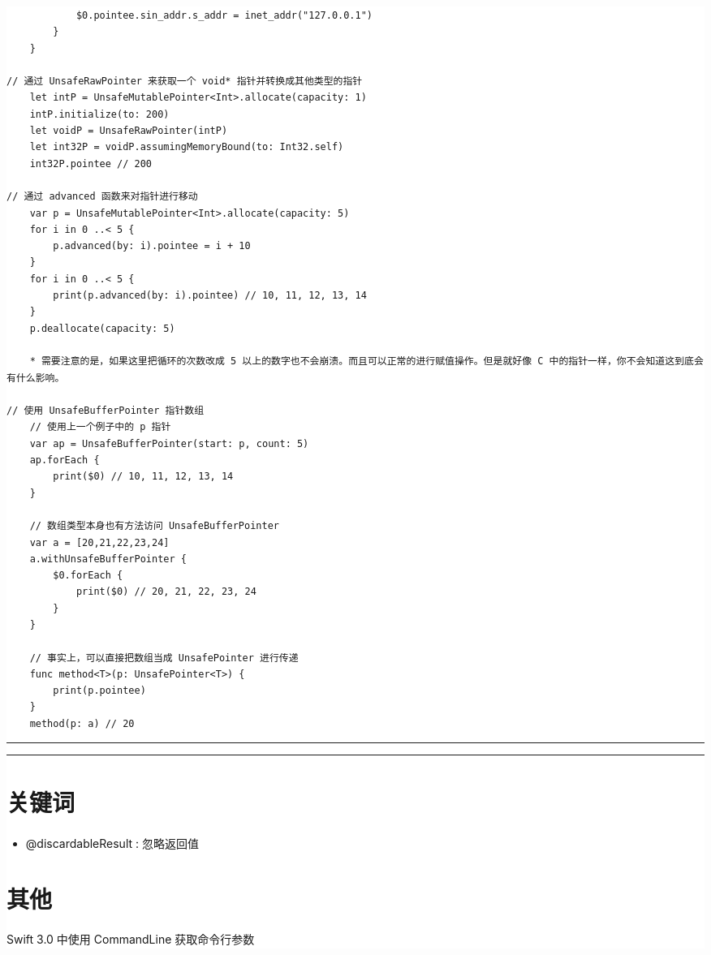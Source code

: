 ```
            $0.pointee.sin_addr.s_addr = inet_addr("127.0.0.1")
        }
    }
    
// 通过 UnsafeRawPointer 来获取一个 void* 指针并转换成其他类型的指针
    let intP = UnsafeMutablePointer<Int>.allocate(capacity: 1)
    intP.initialize(to: 200)
    let voidP = UnsafeRawPointer(intP)
    let int32P = voidP.assumingMemoryBound(to: Int32.self)
    int32P.pointee // 200
    
// 通过 advanced 函数来对指针进行移动
    var p = UnsafeMutablePointer<Int>.allocate(capacity: 5)
    for i in 0 ..< 5 {
        p.advanced(by: i).pointee = i + 10
    }
    for i in 0 ..< 5 {
        print(p.advanced(by: i).pointee) // 10, 11, 12, 13, 14
    }
    p.deallocate(capacity: 5)
    
    * 需要注意的是，如果这里把循环的次数改成 5 以上的数字也不会崩溃。而且可以正常的进行赋值操作。但是就好像 C 中的指针一样，你不会知道这到底会有什么影响。

// 使用 UnsafeBufferPointer 指针数组
    // 使用上一个例子中的 p 指针
    var ap = UnsafeBufferPointer(start: p, count: 5)
    ap.forEach {
        print($0) // 10, 11, 12, 13, 14
    }
    
    // 数组类型本身也有方法访问 UnsafeBufferPointer
    var a = [20,21,22,23,24]
    a.withUnsafeBufferPointer {
        $0.forEach {
            print($0) // 20, 21, 22, 23, 24
        }
    }
    
    // 事实上，可以直接把数组当成 UnsafePointer 进行传递
    func method<T>(p: UnsafePointer<T>) {
        print(p.pointee)
    }
    method(p: a) // 20
```

---

---

# 关键词

* @discardableResult : 忽略返回值

# 其他

Swift 3.0 中使用 CommandLine 获取命令行参数


